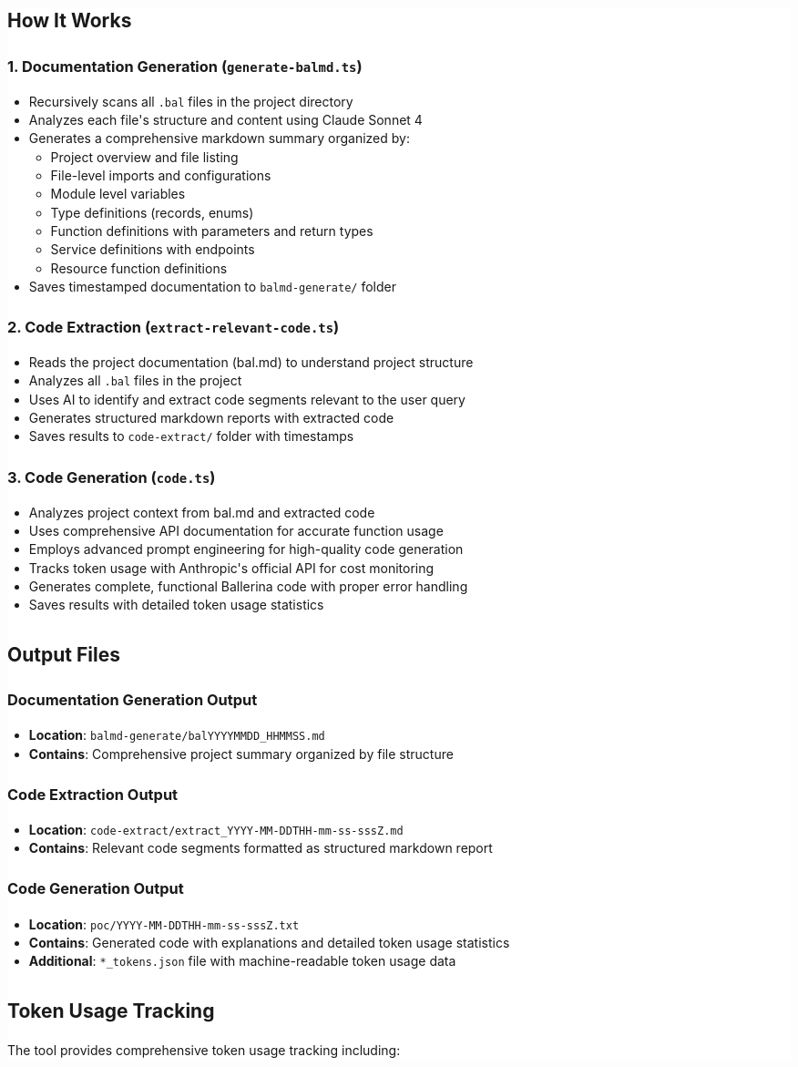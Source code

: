 ## How It Works

### 1. Documentation Generation (`generate-balmd.ts`)
- Recursively scans all `.bal` files in the project directory
- Analyzes each file's structure and content using Claude Sonnet 4
- Generates a comprehensive markdown summary organized by:
  - Project overview and file listing
  - File-level imports and configurations
  - Module level variables
  - Type definitions (records, enums)
  - Function definitions with parameters and return types
  - Service definitions with endpoints
  - Resource function definitions
- Saves timestamped documentation to `balmd-generate/` folder

### 2. Code Extraction (`extract-relevant-code.ts`)
- Reads the project documentation (bal.md) to understand project structure
- Analyzes all `.bal` files in the project
- Uses AI to identify and extract code segments relevant to the user query
- Generates structured markdown reports with extracted code
- Saves results to `code-extract/` folder with timestamps

### 3. Code Generation (`code.ts`)
- Analyzes project context from bal.md and extracted code
- Uses comprehensive API documentation for accurate function usage
- Employs advanced prompt engineering for high-quality code generation
- Tracks token usage with Anthropic's official API for cost monitoring
- Generates complete, functional Ballerina code with proper error handling
- Saves results with detailed token usage statistics

## Output Files

### Documentation Generation Output
- **Location**: `balmd-generate/balYYYYMMDD_HHMMSS.md`
- **Contains**: Comprehensive project summary organized by file structure

### Code Extraction Output
- **Location**: `code-extract/extract_YYYY-MM-DDTHH-mm-ss-sssZ.md`
- **Contains**: Relevant code segments formatted as structured markdown report

### Code Generation Output
- **Location**: `poc/YYYY-MM-DDTHH-mm-ss-sssZ.txt`
- **Contains**: Generated code with explanations and detailed token usage statistics
- **Additional**: `*_tokens.json` file with machine-readable token usage data

## Token Usage Tracking

The tool provides comprehensive token usage tracking including:
